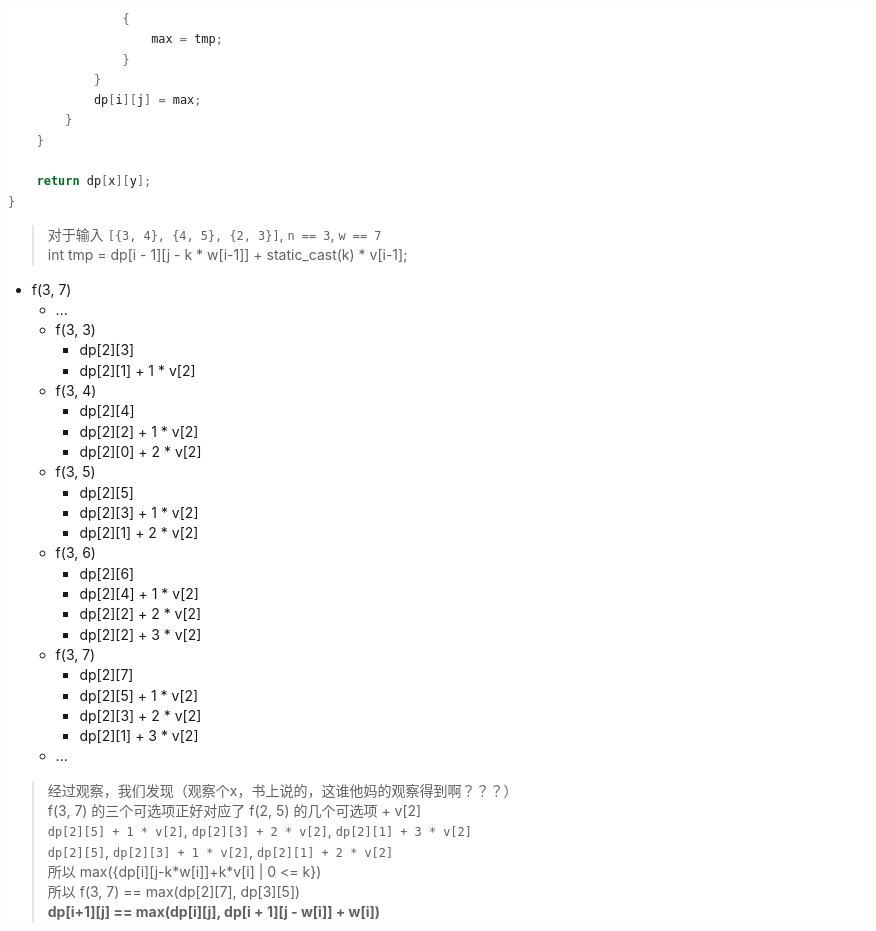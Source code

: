 ```c
				{
					max = tmp;
				}
			}
			dp[i][j] = max;
		}
	}
	
	return dp[x][y];
}

```

>对于输入 `[{3, 4}, {4, 5}, {2, 3}]`, `n == 3`, `w == 7`
><br/>
>int tmp = dp[i - 1][j - k * w[i-1]] + static_cast<int>(k) * v[i-1];


- f(3, 7)
	- ...
	- f(3, 3)
		- dp[2][3]
		- dp[2][1] + 1 * v[2]
	- f(3, 4)
		- dp[2][4]
		- dp[2][2] + 1 * v[2]
		- dp[2][0] + 2 * v[2]
	- f(3, 5)
		- dp[2][5]
		- dp[2][3] + 1 * v[2]
		- dp[2][1] + 2 * v[2]
	- f(3, 6)
		- dp[2][6]
		- dp[2][4] + 1 * v[2]
		- dp[2][2] + 2 * v[2]
		- dp[2][2] + 3 * v[2]
	- f(3, 7)
		- dp[2][7]
		- dp[2][5] + 1 * v[2]
		- dp[2][3] + 2 * v[2]
		- dp[2][1] + 3 * v[2]
	- ...

>经过观察，我们发现（观察个x，书上说的，这谁他妈的观察得到啊？？？）
><br/>
>f(3, 7) 的三个可选项正好对应了 f(2, 5) 的几个可选项 + v[2]
><br/>
>`dp[2][5] + 1 * v[2]`, `dp[2][3] + 2 * v[2]`, `dp[2][1] + 3 * v[2]`
><br/>
>`dp[2][5]`, `dp[2][3] + 1 * v[2]`, `dp[2][1] + 2 * v[2]`
><br/>
>所以 max({dp[i][j-k\*w[i]]+k\*v[i] | 0 <= k})
><br/>
>所以 f(3, 7) == max(dp[2][7], dp[3][5])
><br/>
>**dp[i+1][j] == max(dp[i][j], dp[i + 1][j - w[i]] + w[i])**
